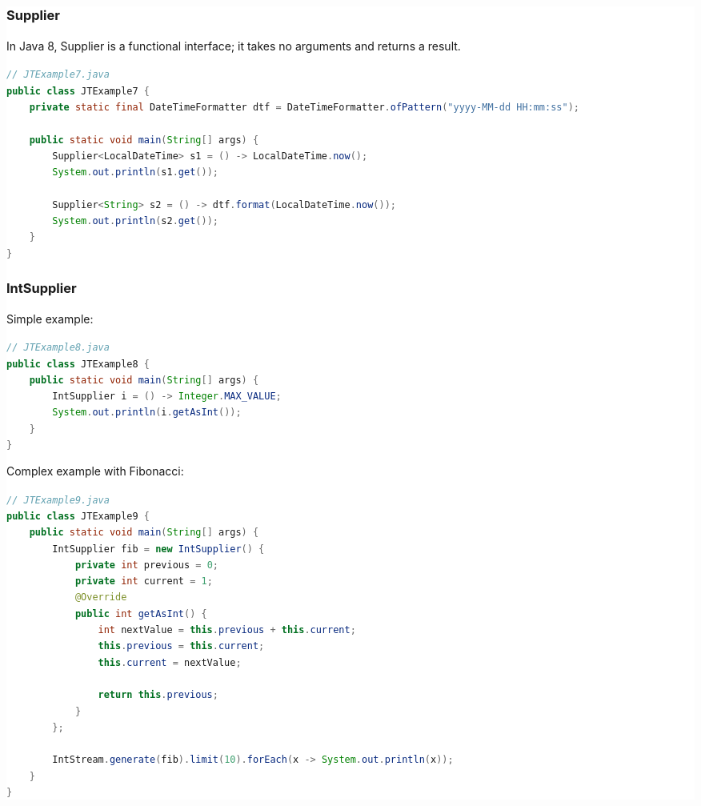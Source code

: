 ### Supplier
In Java 8, Supplier is a functional interface; it takes no arguments and returns a result.

```java
// JTExample7.java
public class JTExample7 {
    private static final DateTimeFormatter dtf = DateTimeFormatter.ofPattern("yyyy-MM-dd HH:mm:ss");

    public static void main(String[] args) {
        Supplier<LocalDateTime> s1 = () -> LocalDateTime.now();
        System.out.println(s1.get());

        Supplier<String> s2 = () -> dtf.format(LocalDateTime.now());
        System.out.println(s2.get());
    }
}
```

### IntSupplier

Simple example:
```java
// JTExample8.java
public class JTExample8 {
    public static void main(String[] args) {
        IntSupplier i = () -> Integer.MAX_VALUE;
        System.out.println(i.getAsInt());
    }
}
```

Complex example with Fibonacci:

```java
// JTExample9.java
public class JTExample9 {
    public static void main(String[] args) {
        IntSupplier fib = new IntSupplier() {
            private int previous = 0;
            private int current = 1;
            @Override
            public int getAsInt() {
                int nextValue = this.previous + this.current;
                this.previous = this.current;
                this.current = nextValue;

                return this.previous;
            }
        };

        IntStream.generate(fib).limit(10).forEach(x -> System.out.println(x));
    }
}
```
